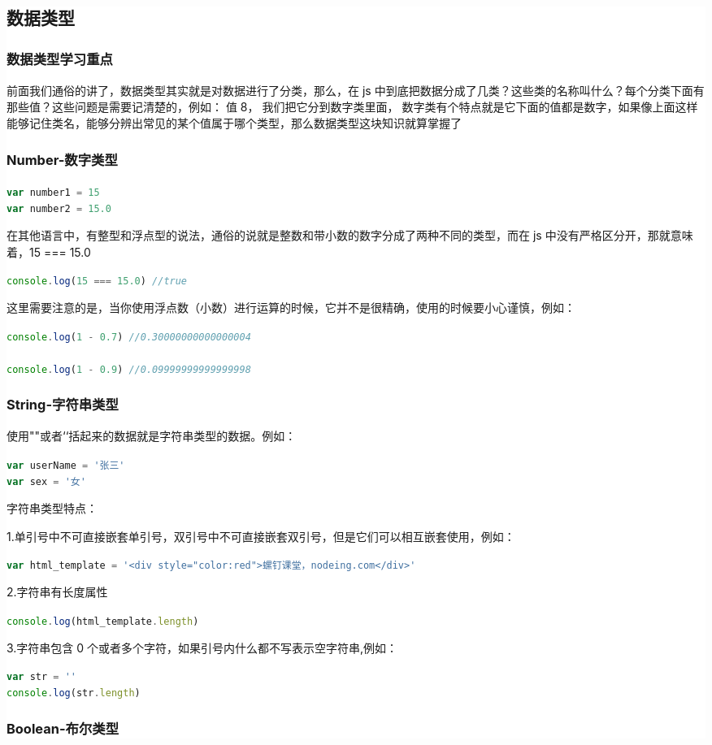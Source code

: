 ## 数据类型

### 数据类型学习重点

前面我们通俗的讲了，数据类型其实就是对数据进行了分类，那么，在 js 中到底把数据分成了几类？这些类的名称叫什么？每个分类下面有那些值？这些问题是需要记清楚的，例如： 值 8， 我们把它分到数字类里面， 数字类有个特点就是它下面的值都是数字，如果像上面这样能够记住类名，能够分辨出常见的某个值属于哪个类型，那么数据类型这块知识就算掌握了

### Number-数字类型

```js
var number1 = 15
var number2 = 15.0
```

在其他语言中，有整型和浮点型的说法，通俗的说就是整数和带小数的数字分成了两种不同的类型，而在 js 中没有严格区分开，那就意味着，15 === 15.0

```js
console.log(15 === 15.0) //true
```

这里需要注意的是，当你使用浮点数（小数）进行运算的时候，它并不是很精确，使用的时候要小心谨慎，例如：

```js
console.log(1 - 0.7) //0.30000000000000004

console.log(1 - 0.9) //0.09999999999999998
```

### String-字符串类型

使用""或者‘‘括起来的数据就是字符串类型的数据。例如：

```js
var userName = '张三'
var sex = '女'
```

字符串类型特点：

1.单引号中不可直接嵌套单引号，双引号中不可直接嵌套双引号，但是它们可以相互嵌套使用，例如：

```js
var html_template = '<div style="color:red">螺钉课堂，nodeing.com</div>'
```

2.字符串有长度属性

```js
console.log(html_template.length)
```

3.字符串包含 0 个或者多个字符，如果引号内什么都不写表示空字符串,例如：

```js
var str = ''
console.log(str.length)
```

### Boolean-布尔类型
